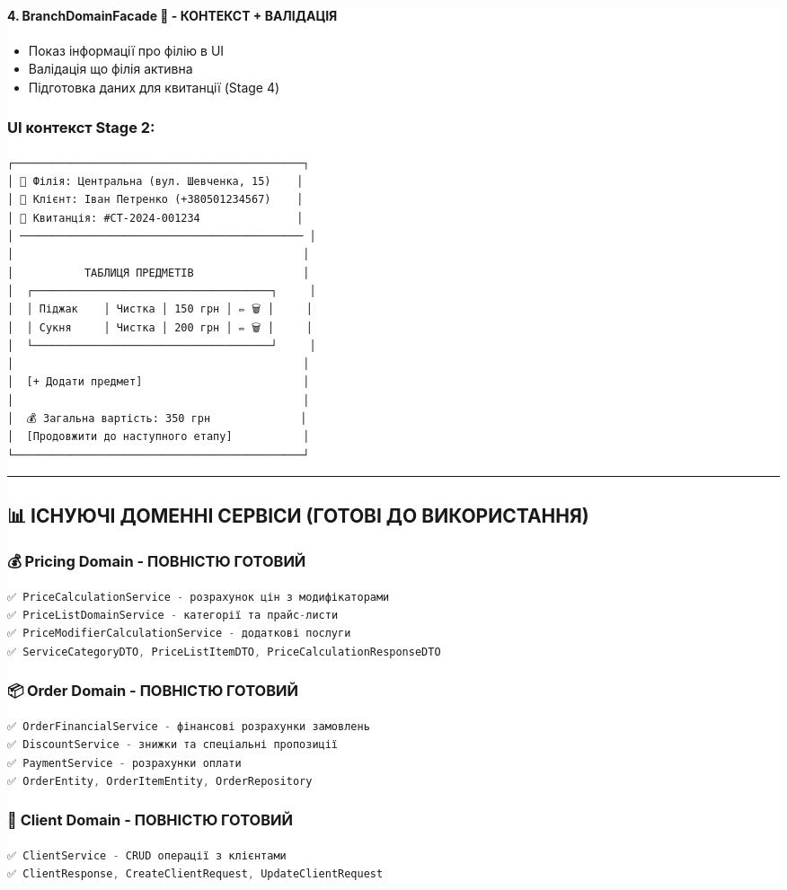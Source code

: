 #### **4. BranchDomainFacade** 🏢 - **КОНТЕКСТ + ВАЛІДАЦІЯ**

- Показ інформації про філію в UI
- Валідація що філія активна
- Підготовка даних для квитанції (Stage 4)

### **UI контекст Stage 2:**

```
┌─────────────────────────────────────────────┐
│ 🏢 Філія: Центральна (вул. Шевченка, 15)    │
│ 👤 Клієнт: Іван Петренко (+380501234567)    │
│ 📄 Квитанція: #CT-2024-001234               │
│ ──────────────────────────────────────────── │
│                                             │
│           ТАБЛИЦЯ ПРЕДМЕТІВ                 │
│  ┌─────────────────────────────────────┐     │
│  │ Піджак    │ Чистка │ 150 грн │ ✏️ 🗑️ │     │
│  │ Сукня     │ Чистка │ 200 грн │ ✏️ 🗑️ │     │
│  └─────────────────────────────────────┘     │
│                                             │
│  [+ Додати предмет]                         │
│                                             │
│  💰 Загальна вартість: 350 грн              │
│  [Продовжити до наступного етапу]           │
└─────────────────────────────────────────────┘
```

---

## 📊 **ІСНУЮЧІ ДОМЕННІ СЕРВІСИ (ГОТОВІ ДО ВИКОРИСТАННЯ)**

### 💰 **Pricing Domain - ПОВНІСТЮ ГОТОВИЙ**

```java
✅ PriceCalculationService - розрахунок цін з модифікаторами
✅ PriceListDomainService - категорії та прайс-листи
✅ PriceModifierCalculationService - додаткові послуги
✅ ServiceCategoryDTO, PriceListItemDTO, PriceCalculationResponseDTO
```

### 📦 **Order Domain - ПОВНІСТЮ ГОТОВИЙ**

```java
✅ OrderFinancialService - фінансові розрахунки замовлень
✅ DiscountService - знижки та спеціальні пропозиції
✅ PaymentService - розрахунки оплати
✅ OrderEntity, OrderItemEntity, OrderRepository
```

### 👤 **Client Domain - ПОВНІСТЮ ГОТОВИЙ**

```java
✅ ClientService - CRUD операції з клієнтами
✅ ClientResponse, CreateClientRequest, UpdateClientRequest
```
